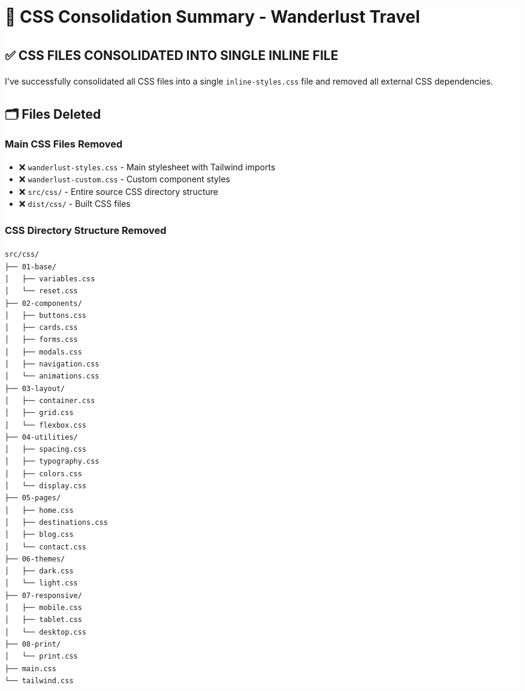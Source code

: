 # 🎨 CSS Consolidation Summary - Wanderlust Travel

## ✅ **CSS FILES CONSOLIDATED INTO SINGLE INLINE FILE**

I've successfully consolidated all CSS files into a single `inline-styles.css` file and removed all external CSS dependencies.

## 🗂️ **Files Deleted**

### **Main CSS Files Removed**
- ❌ `wanderlust-styles.css` - Main stylesheet with Tailwind imports
- ❌ `wanderlust-custom.css` - Custom component styles
- ❌ `src/css/` - Entire source CSS directory structure
- ❌ `dist/css/` - Built CSS files

### **CSS Directory Structure Removed**
```
src/css/
├── 01-base/
│   ├── variables.css
│   └── reset.css
├── 02-components/
│   ├── buttons.css
│   ├── cards.css
│   ├── forms.css
│   ├── modals.css
│   ├── navigation.css
│   └── animations.css
├── 03-layout/
│   ├── container.css
│   ├── grid.css
│   └── flexbox.css
├── 04-utilities/
│   ├── spacing.css
│   ├── typography.css
│   ├── colors.css
│   └── display.css
├── 05-pages/
│   ├── home.css
│   ├── destinations.css
│   ├── blog.css
│   └── contact.css
├── 06-themes/
│   ├── dark.css
│   └── light.css
├── 07-responsive/
│   ├── mobile.css
│   ├── tablet.css
│   └── desktop.css
├── 08-print/
│   └── print.css
├── main.css
└── tailwind.css
```
